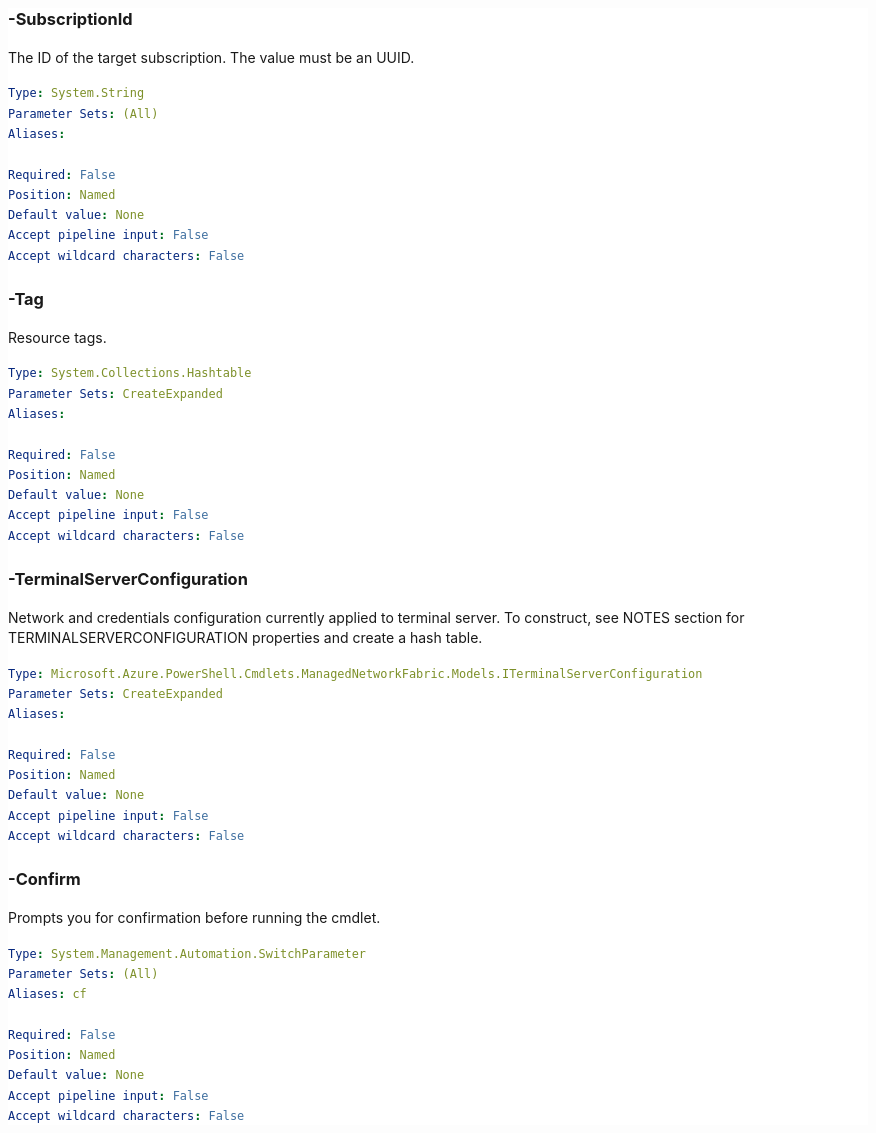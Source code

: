 ### -SubscriptionId
The ID of the target subscription.
The value must be an UUID.

```yaml
Type: System.String
Parameter Sets: (All)
Aliases:

Required: False
Position: Named
Default value: None
Accept pipeline input: False
Accept wildcard characters: False
```

### -Tag
Resource tags.

```yaml
Type: System.Collections.Hashtable
Parameter Sets: CreateExpanded
Aliases:

Required: False
Position: Named
Default value: None
Accept pipeline input: False
Accept wildcard characters: False
```

### -TerminalServerConfiguration
Network and credentials configuration currently applied to terminal server.
To construct, see NOTES section for TERMINALSERVERCONFIGURATION properties and create a hash table.

```yaml
Type: Microsoft.Azure.PowerShell.Cmdlets.ManagedNetworkFabric.Models.ITerminalServerConfiguration
Parameter Sets: CreateExpanded
Aliases:

Required: False
Position: Named
Default value: None
Accept pipeline input: False
Accept wildcard characters: False
```

### -Confirm
Prompts you for confirmation before running the cmdlet.

```yaml
Type: System.Management.Automation.SwitchParameter
Parameter Sets: (All)
Aliases: cf

Required: False
Position: Named
Default value: None
Accept pipeline input: False
Accept wildcard characters: False
```
